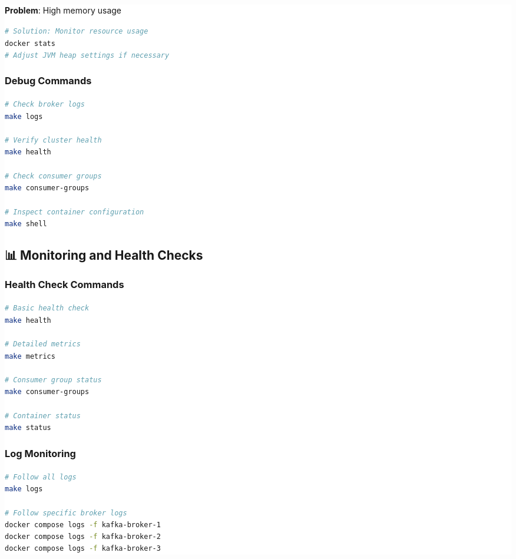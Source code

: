 **Problem**: High memory usage

```bash
# Solution: Monitor resource usage
docker stats
# Adjust JVM heap settings if necessary
```

### Debug Commands

```bash
# Check broker logs
make logs

# Verify cluster health
make health

# Check consumer groups
make consumer-groups

# Inspect container configuration
make shell
```

## 📊 Monitoring and Health Checks

### Health Check Commands

```bash
# Basic health check
make health

# Detailed metrics
make metrics

# Consumer group status
make consumer-groups

# Container status
make status
```

### Log Monitoring

```bash
# Follow all logs
make logs

# Follow specific broker logs
docker compose logs -f kafka-broker-1
docker compose logs -f kafka-broker-2
docker compose logs -f kafka-broker-3
```
